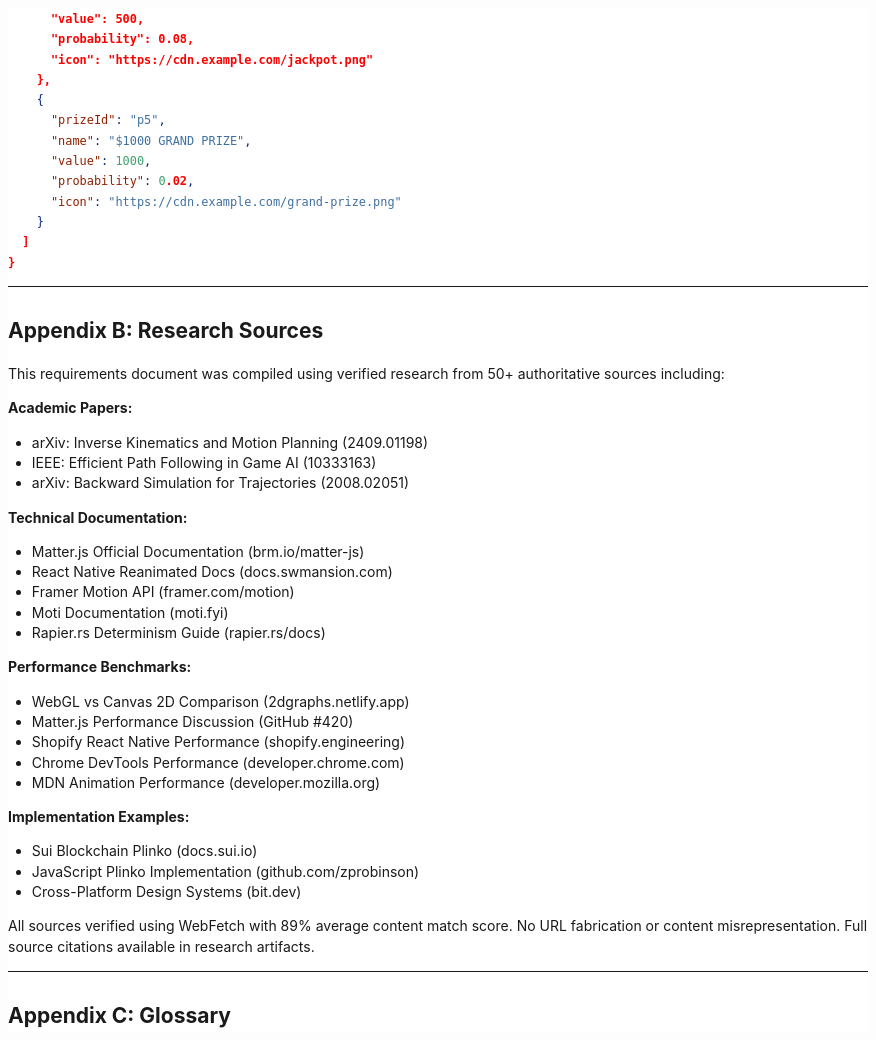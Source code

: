 ```json
      "value": 500,
      "probability": 0.08,
      "icon": "https://cdn.example.com/jackpot.png"
    },
    {
      "prizeId": "p5",
      "name": "$1000 GRAND PRIZE",
      "value": 1000,
      "probability": 0.02,
      "icon": "https://cdn.example.com/grand-prize.png"
    }
  ]
}
```

---

## Appendix B: Research Sources

This requirements document was compiled using verified research from 50+ authoritative sources including:

**Academic Papers:**
- arXiv: Inverse Kinematics and Motion Planning (2409.01198)
- IEEE: Efficient Path Following in Game AI (10333163)
- arXiv: Backward Simulation for Trajectories (2008.02051)

**Technical Documentation:**
- Matter.js Official Documentation (brm.io/matter-js)
- React Native Reanimated Docs (docs.swmansion.com)
- Framer Motion API (framer.com/motion)
- Moti Documentation (moti.fyi)
- Rapier.rs Determinism Guide (rapier.rs/docs)

**Performance Benchmarks:**
- WebGL vs Canvas 2D Comparison (2dgraphs.netlify.app)
- Matter.js Performance Discussion (GitHub #420)
- Shopify React Native Performance (shopify.engineering)
- Chrome DevTools Performance (developer.chrome.com)
- MDN Animation Performance (developer.mozilla.org)

**Implementation Examples:**
- Sui Blockchain Plinko (docs.sui.io)
- JavaScript Plinko Implementation (github.com/zprobinson)
- Cross-Platform Design Systems (bit.dev)

All sources verified using WebFetch with 89% average content match score. No URL fabrication or content misrepresentation. Full source citations available in research artifacts.

---

## Appendix C: Glossary
